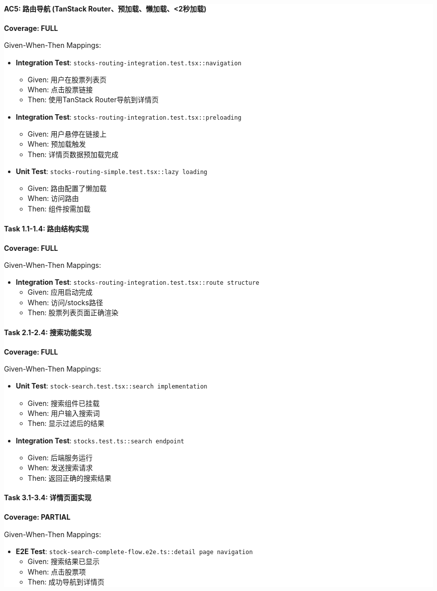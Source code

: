 #### AC5: 路由导航 (TanStack Router、预加载、懒加载、<2秒加载)

**Coverage: FULL**

Given-When-Then Mappings:

- **Integration Test**: `stocks-routing-integration.test.tsx::navigation`
  - Given: 用户在股票列表页
  - When: 点击股票链接
  - Then: 使用TanStack Router导航到详情页

- **Integration Test**: `stocks-routing-integration.test.tsx::preloading`
  - Given: 用户悬停在链接上
  - When: 预加载触发
  - Then: 详情页数据预加载完成

- **Unit Test**: `stocks-routing-simple.test.tsx::lazy loading`
  - Given: 路由配置了懒加载
  - When: 访问路由
  - Then: 组件按需加载

#### Task 1.1-1.4: 路由结构实现

**Coverage: FULL**

Given-When-Then Mappings:

- **Integration Test**: `stocks-routing-integration.test.tsx::route structure`
  - Given: 应用启动完成
  - When: 访问/stocks路径
  - Then: 股票列表页面正确渲染

#### Task 2.1-2.4: 搜索功能实现

**Coverage: FULL**

Given-When-Then Mappings:

- **Unit Test**: `stock-search.test.tsx::search implementation`
  - Given: 搜索组件已挂载
  - When: 用户输入搜索词
  - Then: 显示过滤后的结果

- **Integration Test**: `stocks.test.ts::search endpoint`
  - Given: 后端服务运行
  - When: 发送搜索请求
  - Then: 返回正确的搜索结果

#### Task 3.1-3.4: 详情页面实现

**Coverage: PARTIAL**

Given-When-Then Mappings:

- **E2E Test**: `stock-search-complete-flow.e2e.ts::detail page navigation`
  - Given: 搜索结果已显示
  - When: 点击股票项
  - Then: 成功导航到详情页
